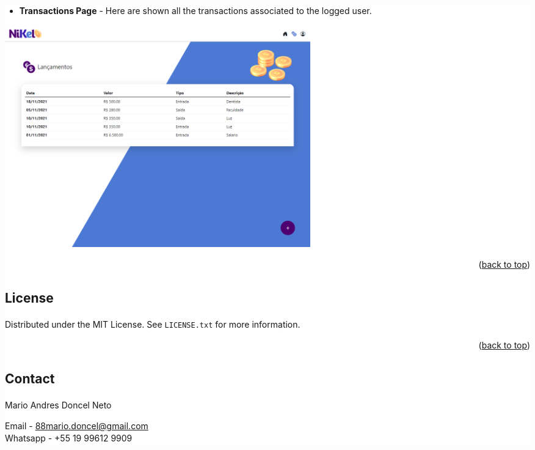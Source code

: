 * **Transactions Page** - Here are shown all the transactions associated to the logged user. 
<img src="assets/readmeImages/TransactionsPage.png" width="500px">


<p align="right">(<a href="#top">back to top</a>)</p>



## License

Distributed under the MIT License. See `LICENSE.txt` for more information.

<p align="right">(<a href="#top">back to top</a>)</p>



## Contact

Mario Andres Doncel Neto  

Email - 88mario.doncel@gmail.com <br>
Whatsapp - +55 19 99612 9909
